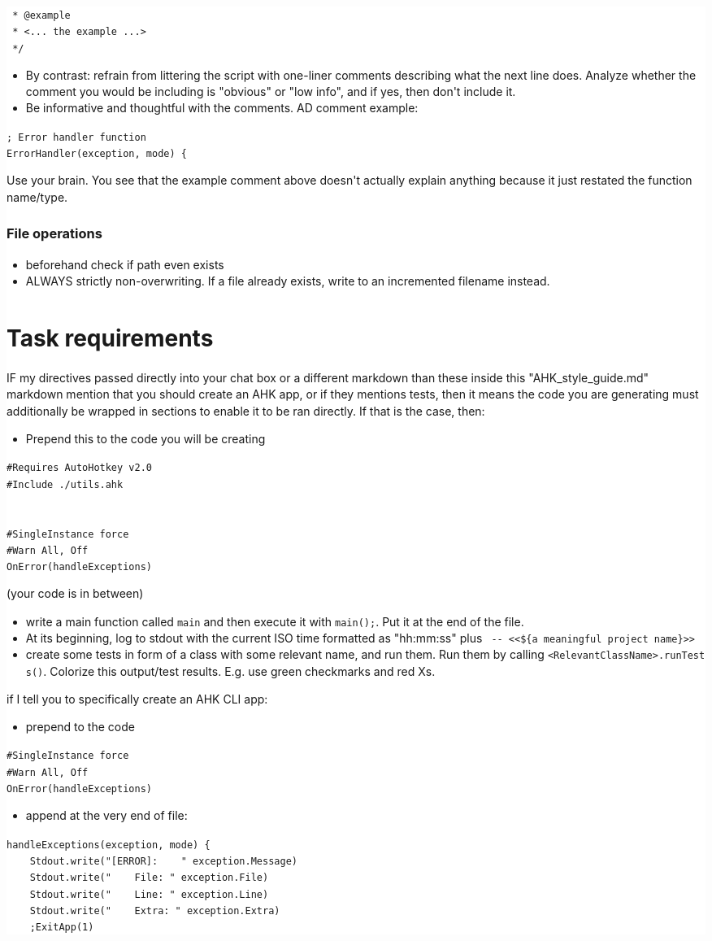 ```
 * @example
 * <... the example ...>
 */
```
- By contrast: refrain from littering the script with one-liner comments describing what the next line does. Analyze whether the comment you would be including is "obvious" or "low info", and if yes, then don't include it.
 - Be informative and thoughtful with the comments. 
 AD comment example:
```
; Error handler function
ErrorHandler(exception, mode) {
```
Use your brain. You see that the example comment above doesn't actually explain anything because it just restated the function name/type.


### File operations
- beforehand check if path even exists
- ALWAYS strictly non-overwriting. If a file already exists, write to an incremented filename instead.



# Task requirements 
IF my directives passed directly into your chat box or a different markdown than these inside this "AHK_style_guide.md" markdown mention that you should create an AHK app, or if they mentions tests, then it means the code you are generating must additionally be wrapped in sections to enable it to be ran directly.
If that is the case, then:
- Prepend this to the code you will be creating
```
#Requires AutoHotkey v2.0
#Include ./utils.ahk


#SingleInstance force
#Warn All, Off    
OnError(handleExceptions)
```
(your code is in between)
- write a main function called `main` and then execute it with `main();`. Put it at the end of the file.
-  At its beginning, log to stdout with the current ISO time formatted as "hh:mm:ss" plus ` -- <<${a meaningful project name}>>`
- create some tests in form of a class with some relevant name, and run them. Run them by calling `<RelevantClassName>.runTests()`. Colorize this output/test results. E.g. use green checkmarks and red Xs. 


if I tell you to specifically create an AHK CLI app:

- prepend to the code
``` 
#SingleInstance force
#Warn All, Off    
OnError(handleExceptions)
```
- append at the very end of file:
```
handleExceptions(exception, mode) {
    Stdout.write("[ERROR]:    " exception.Message)
    Stdout.write("    File: " exception.File)
    Stdout.write("    Line: " exception.Line)
    Stdout.write("    Extra: " exception.Extra)
    ;ExitApp(1)
```